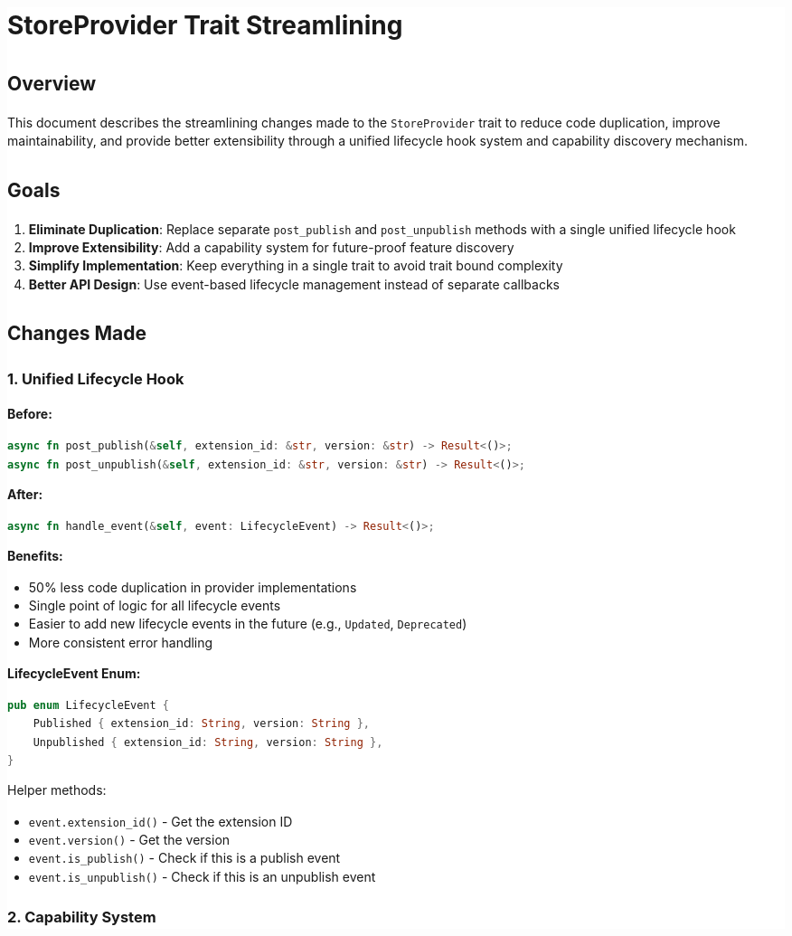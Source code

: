 # StoreProvider Trait Streamlining

## Overview

This document describes the streamlining changes made to the `StoreProvider` trait to reduce code duplication, improve maintainability, and provide better extensibility through a unified lifecycle hook system and capability discovery mechanism.

## Goals

1. **Eliminate Duplication**: Replace separate `post_publish` and `post_unpublish` methods with a single unified lifecycle hook
2. **Improve Extensibility**: Add a capability system for future-proof feature discovery
3. **Simplify Implementation**: Keep everything in a single trait to avoid trait bound complexity
4. **Better API Design**: Use event-based lifecycle management instead of separate callbacks

## Changes Made

### 1. Unified Lifecycle Hook

**Before:**
```rust
async fn post_publish(&self, extension_id: &str, version: &str) -> Result<()>;
async fn post_unpublish(&self, extension_id: &str, version: &str) -> Result<()>;
```

**After:**
```rust
async fn handle_event(&self, event: LifecycleEvent) -> Result<()>;
```

**Benefits:**
- 50% less code duplication in provider implementations
- Single point of logic for all lifecycle events
- Easier to add new lifecycle events in the future (e.g., `Updated`, `Deprecated`)
- More consistent error handling

**LifecycleEvent Enum:**
```rust
pub enum LifecycleEvent {
    Published { extension_id: String, version: String },
    Unpublished { extension_id: String, version: String },
}
```

Helper methods:
- `event.extension_id()` - Get the extension ID
- `event.version()` - Get the version
- `event.is_publish()` - Check if this is a publish event
- `event.is_unpublish()` - Check if this is an unpublish event

### 2. Capability System
